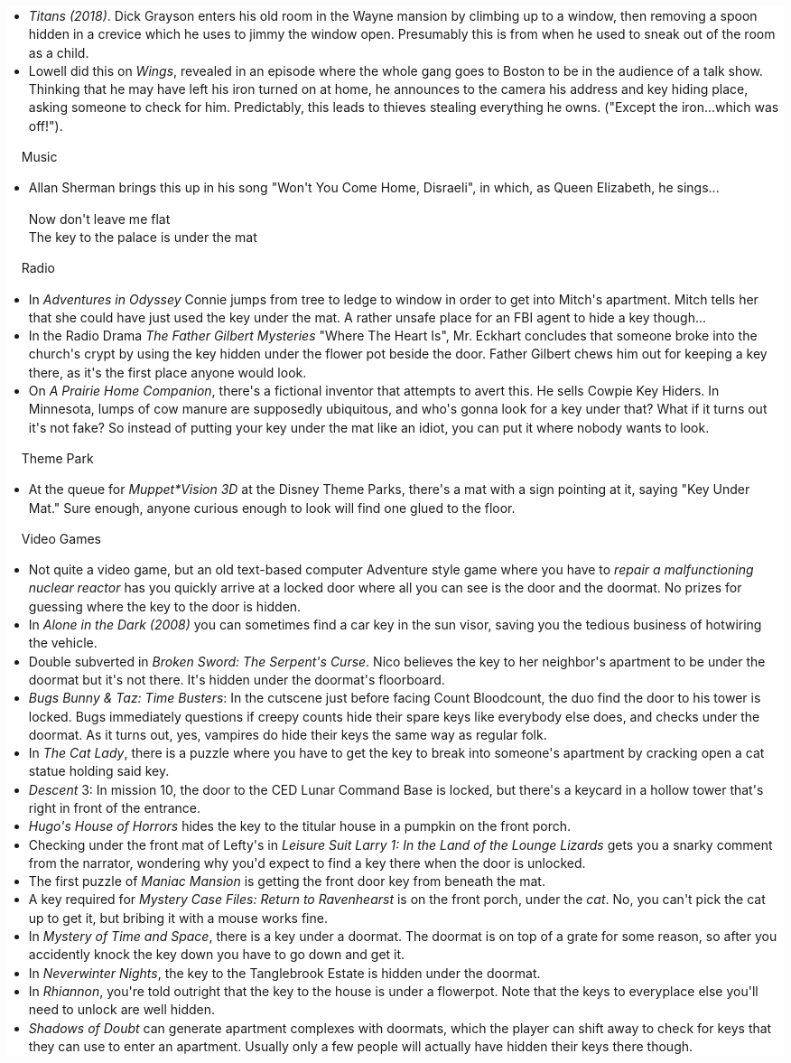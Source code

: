 -   _Titans (2018)_. Dick Grayson enters his old room in the Wayne mansion by climbing up to a window, then removing a spoon hidden in a crevice which he uses to jimmy the window open. Presumably this is from when he used to sneak out of the room as a child.
-   Lowell did this on _Wings_, revealed in an episode where the whole gang goes to Boston to be in the audience of a talk show. Thinking that he may have left his iron turned on at home, he announces to the camera his address and key hiding place, asking someone to check for him. Predictably, this leads to thieves stealing everything he owns. ("Except the iron...which was off!").

    Music 

-   Allan Sherman brings this up in his song "Won't You Come Home, Disraeli", in which, as Queen Elizabeth, he sings...
    
    Now don't leave me flat  
    The key to the palace is under the mat
    

    Radio 

-   In _Adventures in Odyssey_ Connie jumps from tree to ledge to window in order to get into Mitch's apartment. Mitch tells her that she could have just used the key under the mat. A rather unsafe place for an FBI agent to hide a key though...
-   In the Radio Drama _The Father Gilbert Mysteries_ "Where The Heart Is", Mr. Eckhart concludes that someone broke into the church's crypt by using the key hidden under the flower pot beside the door. Father Gilbert chews him out for keeping a key there, as it's the first place anyone would look.
-   On _A Prairie Home Companion_, there's a fictional inventor that attempts to avert this. He sells Cowpie Key Hiders. In Minnesota, lumps of cow manure are supposedly ubiquitous, and who's gonna look for a key under that? What if it turns out it's not fake? So instead of putting your key under the mat like an idiot, you can put it where nobody wants to look.

    Theme Park 

-   At the queue for _Muppet\*Vision 3D_ at the Disney Theme Parks, there's a mat with a sign pointing at it, saying "Key Under Mat." Sure enough, anyone curious enough to look will find one glued to the floor.

    Video Games 

-   Not quite a video game, but an old text-based computer Adventure style game where you have to _repair a malfunctioning nuclear reactor_ has you quickly arrive at a locked door where all you can see is the door and the doormat. No prizes for guessing where the key to the door is hidden.
-   In _Alone in the Dark (2008)_ you can sometimes find a car key in the sun visor, saving you the tedious business of hotwiring the vehicle.
-   Double subverted in _Broken Sword: The Serpent's Curse_. Nico believes the key to her neighbor's apartment to be under the doormat but it's not there. It's hidden under the doormat's floorboard.
-   _Bugs Bunny & Taz: Time Busters_: In the cutscene just before facing Count Bloodcount, the duo find the door to his tower is locked. Bugs immediately questions if creepy counts hide their spare keys like everybody else does, and checks under the doormat. As it turns out, yes, vampires do hide their keys the same way as regular folk.
-   In _The Cat Lady_, there is a puzzle where you have to get the key to break into someone's apartment by cracking open a cat statue holding said key.
-   _Descent_ 3: In mission 10, the door to the CED Lunar Command Base is locked, but there's a keycard in a hollow tower that's right in front of the entrance.
-   _Hugo's House of Horrors_ hides the key to the titular house in a pumpkin on the front porch.
-   Checking under the front mat of Lefty's in _Leisure Suit Larry 1: In the Land of the Lounge Lizards_ gets you a snarky comment from the narrator, wondering why you'd expect to find a key there when the door is unlocked.
-   The first puzzle of _Maniac Mansion_ is getting the front door key from beneath the mat.
-   A key required for _Mystery Case Files: Return to Ravenhearst_ is on the front porch, under the _cat_. No, you can't pick the cat up to get it, but bribing it with a mouse works fine.
-   In _Mystery of Time and Space_, there is a key under a doormat. The doormat is on top of a grate for some reason, so after you accidently knock the key down you have to go down and get it.
-   In _Neverwinter Nights_, the key to the Tanglebrook Estate is hidden under the doormat.
-   In _Rhiannon_, you're told outright that the key to the house is under a flowerpot. Note that the keys to everyplace else you'll need to unlock are well hidden.
-   _Shadows of Doubt_ can generate apartment complexes with doormats, which the player can shift away to check for keys that they can use to enter an apartment. Usually only a few people will actually have hidden their keys there though.